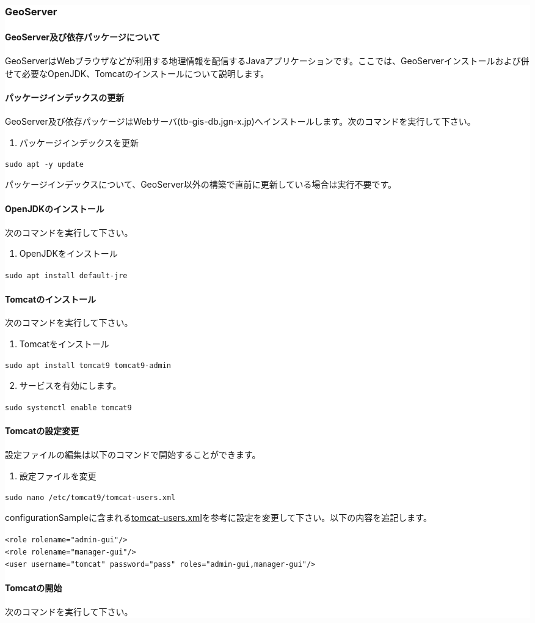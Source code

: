 
### GeoServer
#### GeoServer及び依存パッケージについて
GeoServerはWebブラウザなどが利用する地理情報を配信するJavaアプリケーションです。ここでは、GeoServerインストールおよび併せて必要なOpenJDK、Tomcatのインストールについて説明します。

#### パッケージインデックスの更新
GeoServer及び依存パッケージはWebサーバ(tb-gis-db.jgn-x.jp)へインストールします。次のコマンドを実行して下さい。

1. パッケージインデックスを更新
```
sudo apt -y update
```

パッケージインデックスについて、GeoServer以外の構築で直前に更新している場合は実行不要です。

#### OpenJDKのインストール
次のコマンドを実行して下さい。

1. OpenJDKをインストール
```
sudo apt install default-jre
```

#### Tomcatのインストール
次のコマンドを実行して下さい。

1. Tomcatをインストール
```
sudo apt install tomcat9 tomcat9-admin
```

2. サービスを有効にします。
```
sudo systemctl enable tomcat9
```

#### Tomcatの設定変更
設定ファイルの編集は以下のコマンドで開始することができます。

1. 設定ファイルを変更
```
sudo nano /etc/tomcat9/tomcat-users.xml
```

configurationSampleに含まれる[tomcat-users.xml](./configurationSample/ENVIRONMENT/tomcat-users.xml)を参考に設定を変更して下さい。以下の内容を追記します。

```
<role rolename="admin-gui"/>
<role rolename="manager-gui"/>
<user username="tomcat" password="pass" roles="admin-gui,manager-gui"/>
```

#### Tomcatの開始
次のコマンドを実行して下さい。
